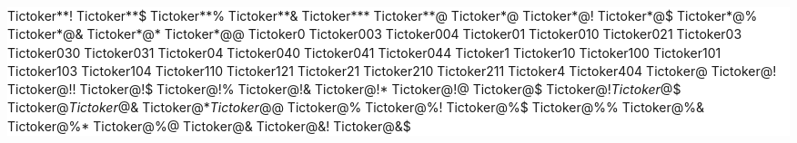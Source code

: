 Tictoker**!
Tictoker**$
Tictoker**%
Tictoker**&
Tictoker***
Tictoker**@
Tictoker*@
Tictoker*@!
Tictoker*@$
Tictoker*@%
Tictoker*@&
Tictoker*@*
Tictoker*@@
Tictoker0
Tictoker003
Tictoker004
Tictoker01
Tictoker010
Tictoker021
Tictoker03
Tictoker030
Tictoker031
Tictoker04
Tictoker040
Tictoker041
Tictoker044
Tictoker1
Tictoker10
Tictoker100
Tictoker101
Tictoker103
Tictoker104
Tictoker110
Tictoker121
Tictoker21
Tictoker210
Tictoker211
Tictoker4
Tictoker404
Tictoker@
Tictoker@!
Tictoker@!!
Tictoker@!$
Tictoker@!%
Tictoker@!&
Tictoker@!*
Tictoker@!@
Tictoker@$
Tictoker@$!
Tictoker@$$
Tictoker@$%
Tictoker@$&
Tictoker@$*
Tictoker@$@
Tictoker@%
Tictoker@%!
Tictoker@%$
Tictoker@%%
Tictoker@%&
Tictoker@%*
Tictoker@%@
Tictoker@&
Tictoker@&!
Tictoker@&$